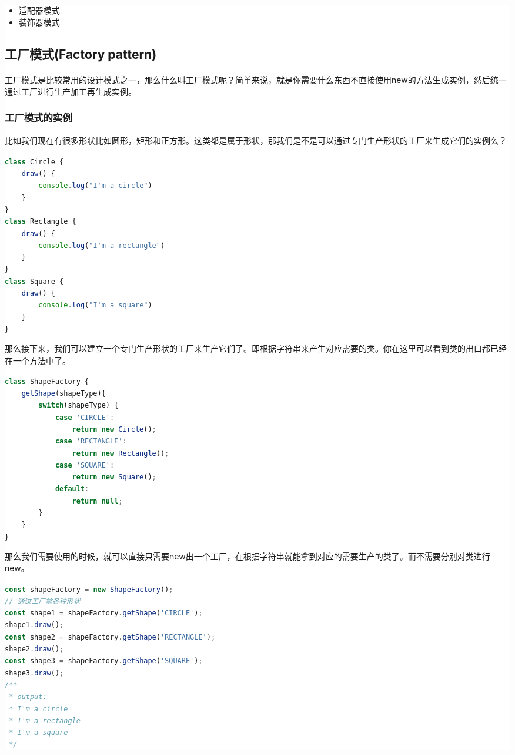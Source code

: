 * 适配器模式
* 装饰器模式

## 工厂模式(Factory pattern)

工厂模式是比较常用的设计模式之一，那么什么叫工厂模式呢？简单来说，就是你需要什么东西不直接使用new的方法生成实例，然后统一通过工厂进行生产加工再生成实例。

### 工厂模式的实例

比如我们现在有很多形状比如圆形，矩形和正方形。这类都是属于形状，那我们是不是可以通过专门生产形状的工厂来生成它们的实例么？

```js
class Circle {
    draw() {
        console.log("I'm a circle")
    }
}
class Rectangle {
    draw() {
        console.log("I'm a rectangle")
    }
}
class Square {
    draw() {
        console.log("I'm a square")
    }
}
```

那么接下来，我们可以建立一个专门生产形状的工厂来生产它们了。即根据字符串来产生对应需要的类。你在这里可以看到类的出口都已经在一个方法中了。

```js
class ShapeFactory {
    getShape(shapeType){
        switch(shapeType) {
            case 'CIRCLE':
                return new Circle();
            case 'RECTANGLE':
                return new Rectangle();
            case 'SQUARE':
                return new Square();
            default:
                return null;
        }
    }
}
```

那么我们需要使用的时候，就可以直接只需要new出一个工厂，在根据字符串就能拿到对应的需要生产的类了。而不需要分别对类进行new。

```js
const shapeFactory = new ShapeFactory();
// 通过工厂拿各种形状
const shape1 = shapeFactory.getShape('CIRCLE');
shape1.draw();
const shape2 = shapeFactory.getShape('RECTANGLE');
shape2.draw();
const shape3 = shapeFactory.getShape('SQUARE');
shape3.draw();
/**
 * output:
 * I'm a circle
 * I'm a rectangle
 * I'm a square
 */
```
